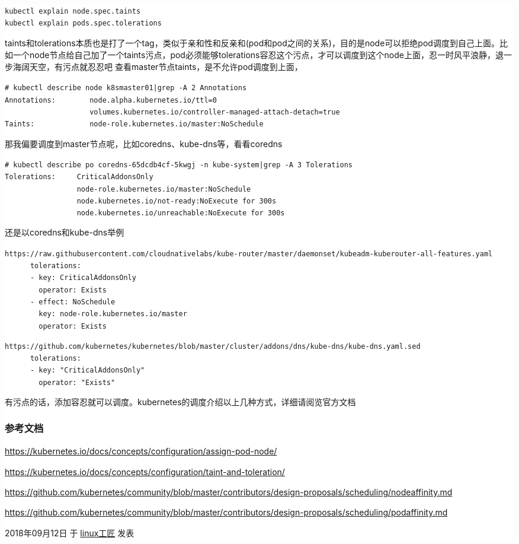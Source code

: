 ```
kubectl explain node.spec.taints
kubectl explain pods.spec.tolerations
```

taints和tolerations本质也是打了一个tag，类似于亲和性和反亲和(pod和pod之间的关系)，目的是node可以拒绝pod调度到自己上面。比如一个node节点给自己加了一个taints污点，pod必须能够tolerations容忍这个污点，才可以调度到这个node上面，忍一时风平浪静，退一步海阔天空，有污点就忍忍吧
查看master节点taints，是不允许pod调度到上面，

```
# kubectl describe node k8smaster01|grep -A 2 Annotations
Annotations:        node.alpha.kubernetes.io/ttl=0
                    volumes.kubernetes.io/controller-managed-attach-detach=true
Taints:             node-role.kubernetes.io/master:NoSchedule
```

那我偏要调度到master节点呢，比如coredns、kube-dns等，看看coredns

```
# kubectl describe po coredns-65dcdb4cf-5kwgj -n kube-system|grep -A 3 Tolerations
Tolerations:     CriticalAddonsOnly
                 node-role.kubernetes.io/master:NoSchedule
                 node.kubernetes.io/not-ready:NoExecute for 300s
                 node.kubernetes.io/unreachable:NoExecute for 300s
```

还是以coredns和kube-dns举例

```
https://raw.githubusercontent.com/cloudnativelabs/kube-router/master/daemonset/kubeadm-kuberouter-all-features.yaml
      tolerations:
      - key: CriticalAddonsOnly
        operator: Exists
      - effect: NoSchedule
        key: node-role.kubernetes.io/master
        operator: Exists
```

```
https://github.com/kubernetes/kubernetes/blob/master/cluster/addons/dns/kube-dns/kube-dns.yaml.sed
      tolerations:
      - key: "CriticalAddonsOnly"
        operator: "Exists"
```

有污点的话，添加容忍就可以调度。kubernetes的调度介绍以上几种方式，详细请阅览官方文档

### 参考文档

<https://kubernetes.io/docs/concepts/configuration/assign-pod-node/>

<https://kubernetes.io/docs/concepts/configuration/taint-and-toleration/>

<https://github.com/kubernetes/community/blob/master/contributors/design-proposals/scheduling/nodeaffinity.md>

<https://github.com/kubernetes/community/blob/master/contributors/design-proposals/scheduling/podaffinity.md>

2018年09月12日 于 [linux工匠](http://www.bbotte.com/) 发表